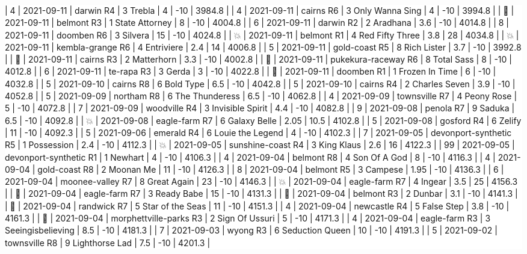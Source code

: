 | 4                 | 2021-09-11 | darwin R4              | 3 Trebla              |   4    |    -10   |   3984.8 |
| 4                 | 2021-09-11 | cairns R6              | 3 Only Wanna Sing     |   4    |    -10   |   3994.8 |
| :2nd_place_medal: | 2021-09-11 | belmont R3             | 1 State Attorney      |   8    |    -10   |   4004.8 |
| 6                 | 2021-09-11 | darwin R2              | 2 Aradhana            |   3.6  |    -10   |   4014.8 |
| 8                 | 2021-09-11 | doomben R6             | 3 Silvera             |  15    |    -10   |   4024.8 |
| :boom:            | 2021-09-11 | belmont R1             | 4 Red Fifty Three     |   3.8  |     28   |   4034.8 |
| :boom:            | 2021-09-11 | kembla-grange R6       | 4 Entriviere          |   2.4  |     14   |   4006.8 |
| 5                 | 2021-09-11 | gold-coast R5          | 8 Rich Lister         |   3.7  |    -10   |   3992.8 |
| :3rd_place_medal: | 2021-09-11 | cairns R3              | 2 Matterhorn          |   3.3  |    -10   |   4002.8 |
| :2nd_place_medal: | 2021-09-11 | pukekura-raceway R6    | 8 Total Sass          |   8    |    -10   |   4012.8 |
| 6                 | 2021-09-11 | te-rapa R3             | 3 Gerda               |   3    |    -10   |   4022.8 |
| :2nd_place_medal: | 2021-09-11 | doomben R1             | 1 Frozen In Time      |   6    |    -10   |   4032.8 |
| 5                 | 2021-09-10 | cairns R8              | 6 Bold Type           |   6.5  |    -10   |   4042.8 |
| 5                 | 2021-09-10 | cairns R4              | 2 Charles Seven       |   3.9  |    -10   |   4052.8 |
| 5                 | 2021-09-09 | northam R8             | 6 The Thunderess      |   6.5  |    -10   |   4062.8 |
| 4                 | 2021-09-09 | townsville R7          | 4 Peony Rose          |   5    |    -10   |   4072.8 |
| 7                 | 2021-09-09 | woodville R4           | 3 Invisible Spirit    |   4.4  |    -10   |   4082.8 |
| 9                 | 2021-09-08 | penola R7              | 9 Saduka              |   6.5  |    -10   |   4092.8 |
| :boom:            | 2021-09-08 | eagle-farm R7          | 6 Galaxy Belle        |   2.05 |     10.5 |   4102.8 |
| 5                 | 2021-09-08 | gosford R4             | 6 Zelify              |  11    |    -10   |   4092.3 |
| 5                 | 2021-09-06 | emerald R4             | 6 Louie the Legend    |   4    |    -10   |   4102.3 |
| 7                 | 2021-09-05 | devonport-synthetic R5 | 1 Possession          |   2.4  |    -10   |   4112.3 |
| :boom:            | 2021-09-05 | sunshine-coast R4      | 3 King Klaus          |   2.6  |     16   |   4122.3 |
| 99                | 2021-09-05 | devonport-synthetic R1 | 1 Newhart             |   4    |    -10   |   4106.3 |
| 4                 | 2021-09-04 | belmont R8             | 4 Son Of A God        |   8    |    -10   |   4116.3 |
| 4                 | 2021-09-04 | gold-coast R8          | 2 Moonan Me           |  11    |    -10   |   4126.3 |
| 8                 | 2021-09-04 | belmont R5             | 3 Campese             |   1.95 |    -10   |   4136.3 |
| 6                 | 2021-09-04 | moonee-valley R7       | 8 Great Again         |  23    |    -10   |   4146.3 |
| :boom:            | 2021-09-04 | eagle-farm R7          | 4 Ingear              |   3.5  |     25   |   4156.3 |
| :3rd_place_medal: | 2021-09-04 | eagle-farm R7          | 3 Ready Babe          |  15    |    -10   |   4131.3 |
| :2nd_place_medal: | 2021-09-04 | belmont R3             | 2 Dunbar              |   3.1  |    -10   |   4141.3 |
| :3rd_place_medal: | 2021-09-04 | randwick R7            | 5 Star of the Seas    |  11    |    -10   |   4151.3 |
| 4                 | 2021-09-04 | newcastle R4           | 5 False Step          |   3.8  |    -10   |   4161.3 |
| :3rd_place_medal: | 2021-09-04 | morphettville-parks R3 | 2 Sign Of Ussuri      |   5    |    -10   |   4171.3 |
| 4                 | 2021-09-04 | eagle-farm R3          | 3 Seeingisbelieving   |   8.5  |    -10   |   4181.3 |
| 7                 | 2021-09-03 | wyong R3               | 6 Seduction Queen     |  10    |    -10   |   4191.3 |
| 5                 | 2021-09-02 | townsville R8          | 9 Lighthorse Lad      |   7.5  |    -10   |   4201.3 |